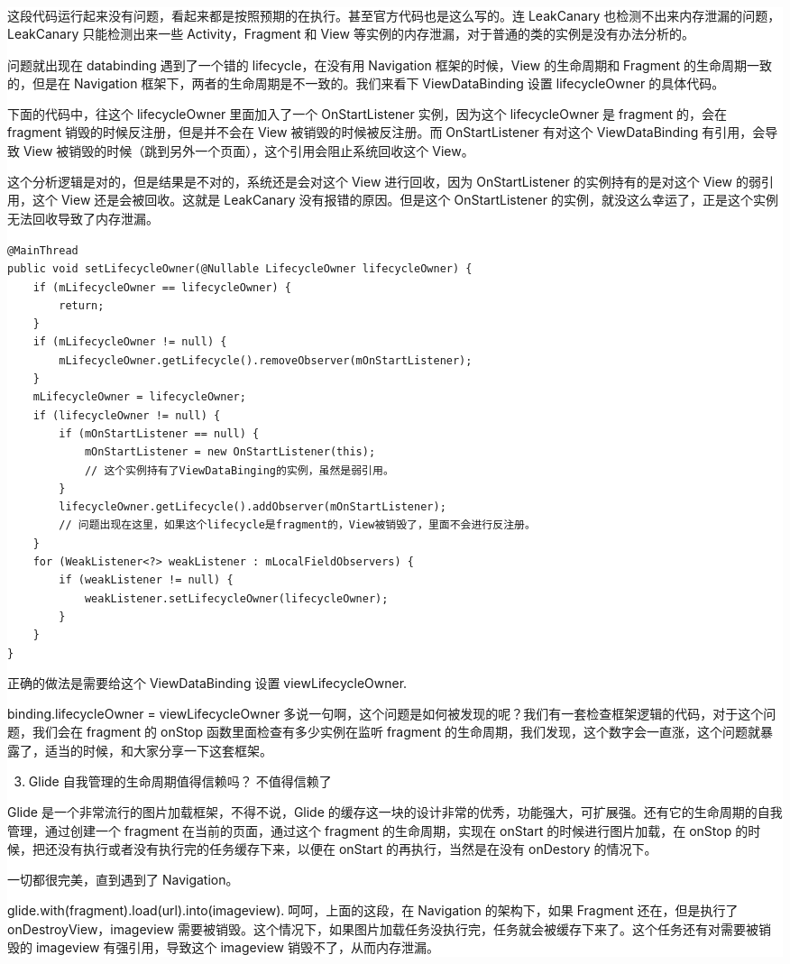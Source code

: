 
这段代码运行起来没有问题，看起来都是按照预期的在执行。甚至官方代码也是这么写的。连 LeakCanary 也检测不出来内存泄漏的问题，LeakCanary 只能检测出来一些 Activity，Fragment 和 View 等实例的内存泄漏，对于普通的类的实例是没有办法分析的。

问题就出现在 databinding 遇到了一个错的 lifecycle，在没有用 Navigation 框架的时候，View 的生命周期和 Fragment 的生命周期一致的，但是在 Navigation 框架下，两者的生命周期是不一致的。我们来看下 ViewDataBinding 设置 lifecycleOwner 的具体代码。

下面的代码中，往这个 lifecycleOwner 里面加入了一个 OnStartListener 实例，因为这个 lifecycleOwner 是 fragment 的，会在 fragment 销毁的时候反注册，但是并不会在 View 被销毁的时候被反注册。而 OnStartListener 有对这个 ViewDataBinding 有引用，会导致 View 被销毁的时候（跳到另外一个页面），这个引用会阻止系统回收这个 View。

这个分析逻辑是对的，但是结果是不对的，系统还是会对这个 View 进行回收，因为 OnStartListener 的实例持有的是对这个 View 的弱引用，这个 View 还是会被回收。这就是 LeakCanary 没有报错的原因。但是这个 OnStartListener 的实例，就没这么幸运了，正是这个实例无法回收导致了内存泄漏。

```
@MainThread
public void setLifecycleOwner(@Nullable LifecycleOwner lifecycleOwner) {
    if (mLifecycleOwner == lifecycleOwner) {
        return;
    }
    if (mLifecycleOwner != null) {
        mLifecycleOwner.getLifecycle().removeObserver(mOnStartListener);
    }
    mLifecycleOwner = lifecycleOwner;
    if (lifecycleOwner != null) {
        if (mOnStartListener == null) {
            mOnStartListener = new OnStartListener(this);
            // 这个实例持有了ViewDataBinging的实例，虽然是弱引用。
        }
        lifecycleOwner.getLifecycle().addObserver(mOnStartListener);
        // 问题出现在这里，如果这个lifecycle是fragment的，View被销毁了，里面不会进行反注册。
    }
    for (WeakListener<?> weakListener : mLocalFieldObservers) {
        if (weakListener != null) {
            weakListener.setLifecycleOwner(lifecycleOwner);
        }
    }
}
```


正确的做法是需要给这个 ViewDataBinding 设置 viewLifecycleOwner.

binding.lifecycleOwner = viewLifecycleOwner
多说一句啊，这个问题是如何被发现的呢？我们有一套检查框架逻辑的代码，对于这个问题，我们会在 fragment 的 onStop 函数里面检查有多少实例在监听 fragment 的生命周期，我们发现，这个数字会一直涨，这个问题就暴露了，适当的时候，和大家分享一下这套框架。

3. Glide 自我管理的生命周期值得信赖吗？
不值得信赖了

Glide 是一个非常流行的图片加载框架，不得不说，Glide 的缓存这一块的设计非常的优秀，功能强大，可扩展强。还有它的生命周期的自我管理，通过创建一个 fragment 在当前的页面，通过这个 fragment 的生命周期，实现在 onStart 的时候进行图片加载，在 onStop 的时候，把还没有执行或者没有执行完的任务缓存下来，以便在 onStart 的再执行，当然是在没有 onDestory 的情况下。

一切都很完美，直到遇到了 Navigation。

glide.with(fragment).load(url).into(imageview).
呵呵，上面的这段，在 Navigation 的架构下，如果 Fragment 还在，但是执行了 onDestroyView，imageview 需要被销毁。这个情况下，如果图片加载任务没执行完，任务就会被缓存下来了。这个任务还有对需要被销毁的 imageview 有强引用，导致这个 imageview 销毁不了，从而内存泄漏。
